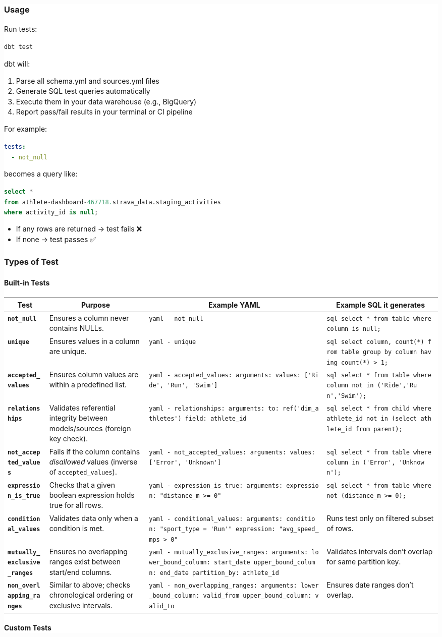 
### Usage

Run tests:

```bash
dbt test
```

dbt will:
1. Parse all schema.yml and sources.yml files
2. Generate SQL test queries automatically
3. Execute them in your data warehouse (e.g., BigQuery)
4. Report pass/fail results in your terminal or CI pipeline

For example:

```yaml
tests:
  - not_null
```
becomes a query like:
```sql
select *
from athlete-dashboard-467718.strava_data.staging_activities
where activity_id is null;
```
- If any rows are returned → test fails ❌
- If none → test passes ✅


### Types of Test

#### Built-in Tests

| Test                            | Purpose                                                                          | Example YAML                                                                                                                         | Example SQL it generates                                                            |
| ------------------------------- | -------------------------------------------------------------------------------- | ------------------------------------------------------------------------------------------------------------------------------------ | ----------------------------------------------------------------------------------- |
| **`not_null`**                  | Ensures a column never contains NULLs.                                           | `yaml - not_null `                                                                                                                   | `sql select * from table where column is null; `                                    |
| **`unique`**                    | Ensures values in a column are unique.                                           | `yaml - unique `                                                                                                                     | `sql select column, count(*) from table group by column having count(*) > 1; `      |
| **`accepted_values`**           | Ensures column values are within a predefined list.                              | `yaml - accepted_values: arguments: values: ['Ride', 'Run', 'Swim']`                                                                 | `sql select * from table where column not in ('Ride','Run','Swim'); `               |
| **`relationships`**             | Validates referential integrity between models/sources (foreign key check).      | `yaml - relationships: arguments: to: ref('dim_athletes') field: athlete_id `                                                        | `sql select * from child where athlete_id not in (select athlete_id from parent); ` |
| **`not_accepted_values`**       | Fails if the column contains *disallowed* values (inverse of `accepted_values`). | `yaml - not_accepted_values: arguments: values: ['Error', 'Unknown'] `                                                               | `sql select * from table where column in ('Error', 'Unknown'); `                    |
| **`expression_is_true`**        | Checks that a given boolean expression holds true for all rows.                  | `yaml - expression_is_true: arguments: expression: "distance_m >= 0" `                                                               | `sql select * from table where not (distance_m >= 0); `                             |
| **`conditional_values`**        | Validates data only when a condition is met.                                     | `yaml - conditional_values: arguments: condition: "sport_type = 'Run'" expression: "avg_speed_mps > 0" `                             | Runs test only on filtered subset of rows.                                          |
| **`mutually_exclusive_ranges`** | Ensures no overlapping ranges exist between start/end columns.                   | `yaml - mutually_exclusive_ranges: arguments: lower_bound_column: start_date upper_bound_column: end_date partition_by: athlete_id ` | Validates intervals don’t overlap for same partition key.                           |
| **`non_overlapping_ranges`**    | Similar to above; checks chronological ordering or exclusive intervals.          | `yaml - non_overlapping_ranges: arguments: lower_bound_column: valid_from upper_bound_column: valid_to `                             | Ensures date ranges don’t overlap.                                                  |

#### Custom Tests
